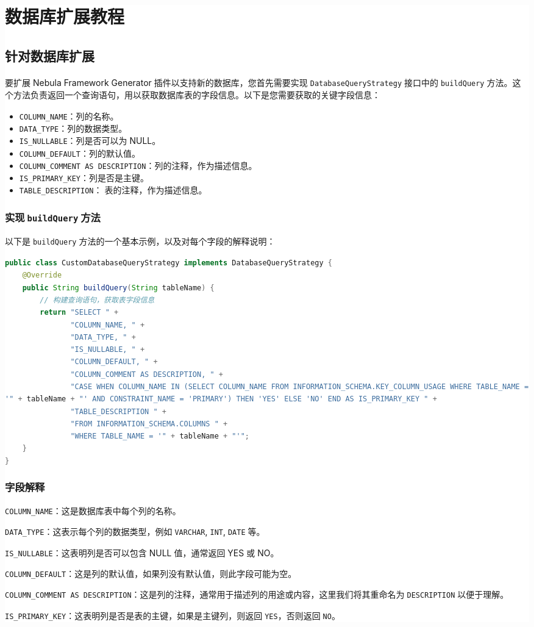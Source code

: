 # 数据库扩展教程

## 针对数据库扩展

要扩展 Nebula Framework Generator 插件以支持新的数据库，您首先需要实现 `DatabaseQueryStrategy` 接口中的 `buildQuery` 方法。这个方法负责返回一个查询语句，用以获取数据库表的字段信息。以下是您需要获取的关键字段信息：

- `COLUMN_NAME`：列的名称。
- `DATA_TYPE`：列的数据类型。
- `IS_NULLABLE`：列是否可以为 NULL。
- `COLUMN_DEFAULT`：列的默认值。
- `COLUMN_COMMENT AS DESCRIPTION`：列的注释，作为描述信息。
- `IS_PRIMARY_KEY`：列是否是主键。
- `TABLE_DESCRIPTION`： 表的注释，作为描述信息。

### 实现 `buildQuery` 方法

以下是 `buildQuery` 方法的一个基本示例，以及对每个字段的解释说明：

```java
public class CustomDatabaseQueryStrategy implements DatabaseQueryStrategy {
    @Override
    public String buildQuery(String tableName) {
        // 构建查询语句，获取表字段信息
        return "SELECT " +
               "COLUMN_NAME, " +
               "DATA_TYPE, " +
               "IS_NULLABLE, " +
               "COLUMN_DEFAULT, " +
               "COLUMN_COMMENT AS DESCRIPTION, " +
               "CASE WHEN COLUMN_NAME IN (SELECT COLUMN_NAME FROM INFORMATION_SCHEMA.KEY_COLUMN_USAGE WHERE TABLE_NAME = '" + tableName + "' AND CONSTRAINT_NAME = 'PRIMARY') THEN 'YES' ELSE 'NO' END AS IS_PRIMARY_KEY " +
               "TABLE_DESCRIPTION " +
               "FROM INFORMATION_SCHEMA.COLUMNS " +
               "WHERE TABLE_NAME = '" + tableName + "'";
    }
}
```

### 字段解释

  `COLUMN_NAME`：这是数据库表中每个列的名称。

  `DATA_TYPE`：这表示每个列的数据类型，例如 `VARCHAR`, `INT`, `DATE` 等。

  `IS_NULLABLE`：这表明列是否可以包含 NULL 值，通常返回 YES 或 NO。

  `COLUMN_DEFAULT`：这是列的默认值，如果列没有默认值，则此字段可能为空。

  `COLUMN_COMMENT AS DESCRIPTION`：这是列的注释，通常用于描述列的用途或内容，这里我们将其重命名为 `DESCRIPTION` 以便于理解。

  `IS_PRIMARY_KEY`：这表明列是否是表的主键，如果是主键列，则返回 `YES`，否则返回 `NO`。
  